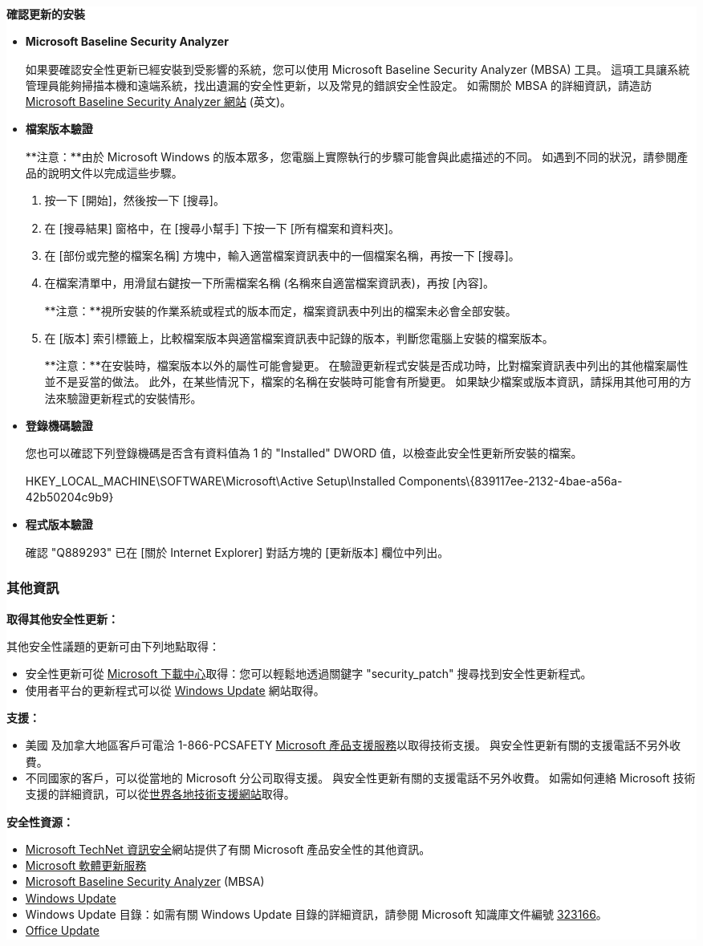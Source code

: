 **確認更新的安裝**

-   **Microsoft Baseline Security Analyzer**

    如果要確認安全性更新已經安裝到受影響的系統，您可以使用 Microsoft Baseline Security Analyzer (MBSA) 工具。 這項工具讓系統管理員能夠掃描本機和遠端系統，找出遺漏的安全性更新，以及常見的錯誤安全性設定。 如需關於 MBSA 的詳細資訊，請造訪 [Microsoft Baseline Security Analyzer 網站](http://go.microsoft.com/fwlink/?linkid=21134) (英文)。

-   **檔案版本驗證**

    **注意：**由於 Microsoft Windows 的版本眾多，您電腦上實際執行的步驟可能會與此處描述的不同。 如遇到不同的狀況，請參閱產品的說明文件以完成這些步驟。

    1.  按一下 \[開始\]，然後按一下 \[搜尋\]。
    2.  在 \[搜尋結果\] 窗格中，在 \[搜尋小幫手\] 下按一下 \[所有檔案和資料夾\]。
    3.  在 \[部份或完整的檔案名稱\] 方塊中，輸入適當檔案資訊表中的一個檔案名稱，再按一下 \[搜尋\]。
    4.  在檔案清單中，用滑鼠右鍵按一下所需檔案名稱 (名稱來自適當檔案資訊表)，再按 \[內容\]。

        **注意：**視所安裝的作業系統或程式的版本而定，檔案資訊表中列出的檔案未必會全部安裝。

    5.  在 \[版本\] 索引標籤上，比較檔案版本與適當檔案資訊表中記錄的版本，判斷您電腦上安裝的檔案版本。

        **注意：**在安裝時，檔案版本以外的屬性可能會變更。 在驗證更新程式安裝是否成功時，比對檔案資訊表中列出的其他檔案屬性並不是妥當的做法。 此外，在某些情況下，檔案的名稱在安裝時可能會有所變更。 如果缺少檔案或版本資訊，請採用其他可用的方法來驗證更新程式的安裝情形。

-   **登錄機碼驗證**

    您也可以確認下列登錄機碼是否含有資料值為 1 的 "Installed" DWORD 值，以檢查此安全性更新所安裝的檔案。

    HKEY\_LOCAL\_MACHINE\\SOFTWARE\\Microsoft\\Active Setup\\Installed Components\\{839117ee-2132-4bae-a56a-42b50204c9b9}

-   **程式版本驗證**

    確認 "Q889293" 已在 \[關於 Internet Explorer\] 對話方塊的 \[更新版本\] 欄位中列出。

### 其他資訊

**取得其他安全性更新：**

其他安全性議題的更新可由下列地點取得：

-   安全性更新可從 [Microsoft 下載中心](http://www.microsoft.com/taiwan/download/)取得：您可以輕鬆地透過關鍵字 "security\_patch" 搜尋找到安全性更新程式。
-   使用者平台的更新程式可以從 [Windows Update](http://go.microsoft.com/fwlink/?linkid=21130) 網站取得。

**支援：**

-   美國 及加拿大地區客戶可電洽 1-866-PCSAFETY [Microsoft 產品支援服務](http://go.microsoft.com/fwlink/?linkid=21131)以取得技術支援。 與安全性更新有關的支援電話不另外收費。
-   不同國家的客戶，可以從當地的 Microsoft 分公司取得支援。 與安全性更新有關的支援電話不另外收費。 如需如何連絡 Microsoft 技術支援的詳細資訊，可以從[世界各地技術支援網站](http://go.microsoft.com/fwlink/?linkid=21155)取得。

**安全性資源：**

-   [Microsoft TechNet 資訊安全](http://www.microsoft.com/taiwan/technet/security/)網站提供了有關 Microsoft 產品安全性的其他資訊。
-   [Microsoft 軟體更新服務](http://www.microsoft.com/taiwan/windowsserversystem/sus/default.mspx)
-   [Microsoft Baseline Security Analyzer](http://www.microsoft.com/taiwan/security/tools/mbsahome.asp) (MBSA)
-   [Windows Update](http://go.microsoft.com/fwlink/?linkid=21130)
-   Windows Update 目錄：如需有關 Windows Update 目錄的詳細資訊，請參閱 Microsoft 知識庫文件編號 [323166](http://support.microsoft.com/default.aspx?scid=kb;en-us;323166)。
-   [Office Update](http://office.microsoft.com/zh-tw/officeupdate/default.aspx)
